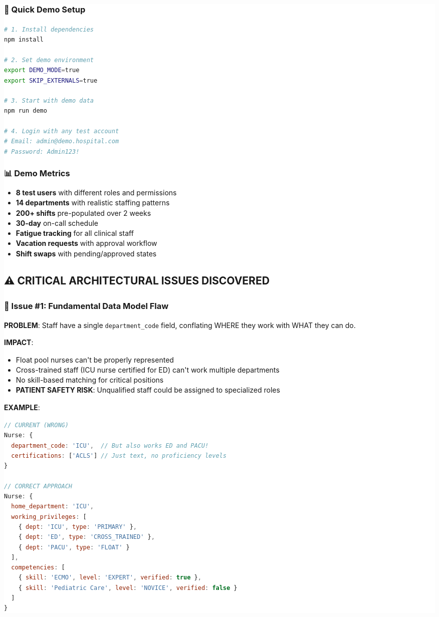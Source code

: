### 🚀 Quick Demo Setup

```bash
# 1. Install dependencies
npm install

# 2. Set demo environment
export DEMO_MODE=true
export SKIP_EXTERNALS=true

# 3. Start with demo data
npm run demo

# 4. Login with any test account
# Email: admin@demo.hospital.com
# Password: Admin123!
```

### 📊 Demo Metrics

- **8 test users** with different roles and permissions
- **14 departments** with realistic staffing patterns
- **200+ shifts** pre-populated over 2 weeks
- **30-day** on-call schedule
- **Fatigue tracking** for all clinical staff
- **Vacation requests** with approval workflow
- **Shift swaps** with pending/approved states

## ⚠️ CRITICAL ARCHITECTURAL ISSUES DISCOVERED

### 🔴 Issue #1: Fundamental Data Model Flaw
**PROBLEM**: Staff have a single `department_code` field, conflating WHERE they work with WHAT they can do.

**IMPACT**: 
- Float pool nurses can't be properly represented
- Cross-trained staff (ICU nurse certified for ED) can't work multiple departments
- No skill-based matching for critical positions
- **PATIENT SAFETY RISK**: Unqualified staff could be assigned to specialized roles

**EXAMPLE**:
```javascript
// CURRENT (WRONG)
Nurse: {
  department_code: 'ICU',  // But also works ED and PACU!
  certifications: ['ACLS'] // Just text, no proficiency levels
}

// CORRECT APPROACH
Nurse: {
  home_department: 'ICU',
  working_privileges: [
    { dept: 'ICU', type: 'PRIMARY' },
    { dept: 'ED', type: 'CROSS_TRAINED' },
    { dept: 'PACU', type: 'FLOAT' }
  ],
  competencies: [
    { skill: 'ECMO', level: 'EXPERT', verified: true },
    { skill: 'Pediatric Care', level: 'NOVICE', verified: false }
  ]
}
```
